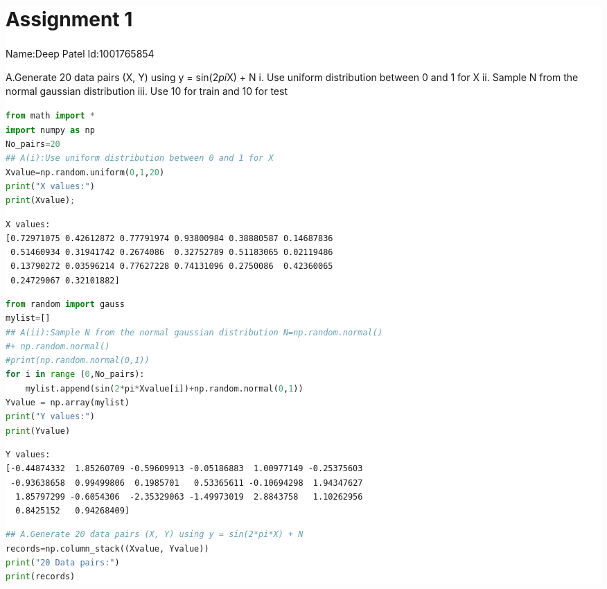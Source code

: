 # Assignment 1 

Name:Deep Patel Id:1001765854

A.Generate 20 data pairs (X, Y) using y = sin(2*pi*X) + N 
      i. Use uniform distribution between 0 and 1 for X
     ii. Sample N from the normal gaussian distribution 
    iii. Use 10 for train and 10 for test 



```python
from math import *
import numpy as np
No_pairs=20
## A(i):Use uniform distribution between 0 and 1 for X
Xvalue=np.random.uniform(0,1,20)
print("X values:")
print(Xvalue);
```

    X values:
    [0.72971075 0.42612872 0.77791974 0.93800984 0.38880587 0.14687836
     0.51460934 0.31941742 0.2674086  0.32752789 0.51183065 0.02119486
     0.13790272 0.03596214 0.77627228 0.74131096 0.2750086  0.42360065
     0.24729067 0.32101882]



```python
from random import gauss
mylist=[]
## A(ii):Sample N from the normal gaussian distribution N=np.random.normal()
#+ np.random.normal()
#print(np.random.normal(0,1))
for i in range (0,No_pairs):
    mylist.append(sin(2*pi*Xvalue[i])+np.random.normal(0,1))
Yvalue = np.array(mylist)
print("Y values:")
print(Yvalue)
```

    Y values:
    [-0.44874332  1.85260709 -0.59609913 -0.05186883  1.00977149 -0.25375603
     -0.93638658  0.99499806  0.1985701   0.53365611 -0.10694298  1.94347627
      1.85797299 -0.6054306  -2.35329063 -1.49973019  2.8843758   1.10262956
      0.8425152   0.94268409]



```python
## A.Generate 20 data pairs (X, Y) using y = sin(2*pi*X) + N  
records=np.column_stack((Xvalue, Yvalue))
print("20 Data pairs:")
print(records)
```
